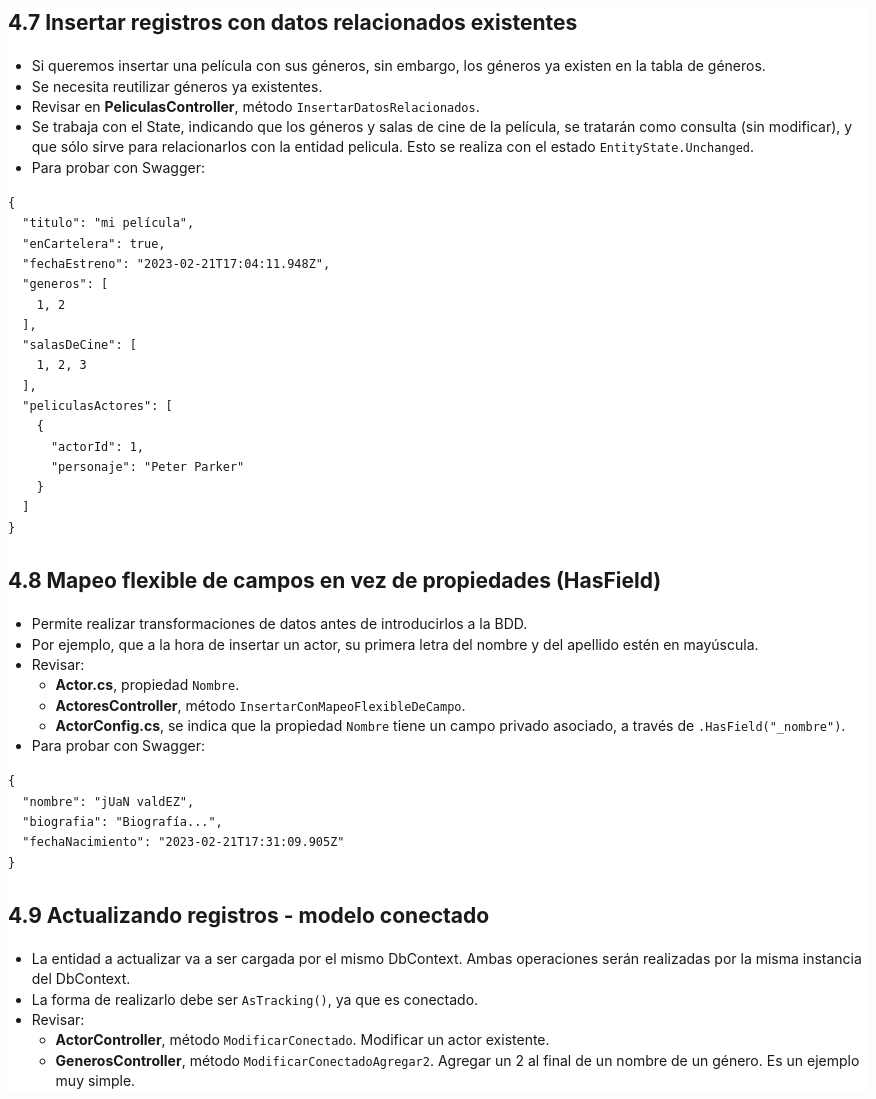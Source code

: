 ## 4.7 Insertar registros con datos relacionados existentes <a name="Tema_04_Crud_Insertar_Relacionado_Inexistente"></a> 
* Si queremos insertar una película con sus géneros, sin embargo, los géneros ya existen en la tabla de géneros.
* Se necesita reutilizar géneros ya existentes.
* Revisar en **PeliculasController**, método ```InsertarDatosRelacionados```.
* Se trabaja con el State, indicando que los géneros y salas de cine de la película, se tratarán como consulta (sin modificar), y que sólo sirve para relacionarlos con la entidad pelicula. Esto se realiza con el estado ```EntityState.Unchanged```.
* Para probar con Swagger:
```
{
  "titulo": "mi película",
  "enCartelera": true,
  "fechaEstreno": "2023-02-21T17:04:11.948Z",
  "generos": [
    1, 2
  ],
  "salasDeCine": [
    1, 2, 3
  ],
  "peliculasActores": [
    {
      "actorId": 1,
      "personaje": "Peter Parker"
    }
  ]
}
```

## 4.8 Mapeo flexible de campos en vez de propiedades (HasField) <a name="Tema_04_Crud_Mapeo_Flexible"></a> 
* Permite realizar transformaciones de datos antes de introducirlos a la BDD.
* Por ejemplo, que a la hora de insertar un actor, su primera letra del nombre y del apellido estén en mayúscula.
* Revisar: 
  * **Actor.cs**, propiedad ```Nombre```.
  * **ActoresController**, método ```InsertarConMapeoFlexibleDeCampo```.
  * **ActorConfig.cs**, se indica que la propiedad ```Nombre``` tiene un campo privado asociado, a través de ```.HasField("_nombre")```.
* Para probar con Swagger:
```
{
  "nombre": "jUaN valdEZ",
  "biografia": "Biografía...",
  "fechaNacimiento": "2023-02-21T17:31:09.905Z"
}
```

## 4.9 Actualizando registros - modelo conectado <a name="Tema_04_Crud_Modelo_Conectado"></a> 
* La entidad a actualizar va a ser cargada por el mismo DbContext. Ambas operaciones serán realizadas por la misma instancia del DbContext.
* La forma de realizarlo debe ser ```AsTracking()```, ya que es conectado.
* Revisar:  
  * **ActorController**, método ```ModificarConectado```. Modificar un actor existente.
  * **GenerosController**, método ```ModificarConectadoAgregar2```. Agregar un 2 al final de un nombre de un género. Es un ejemplo muy simple.
